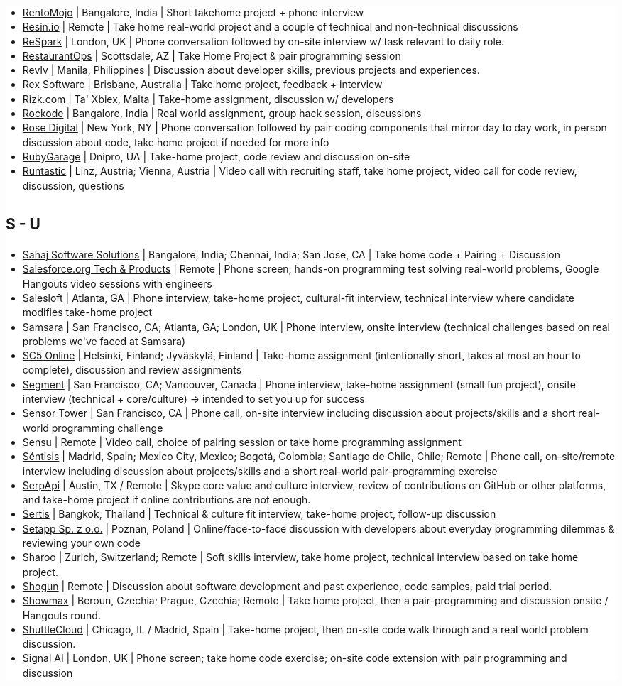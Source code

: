 -   [RentoMojo](https://www.rentomojo.com/about/careers) | Bangalore, India | Short takehome project + phone interview
-   [Resin.io](https://resin.io/) | Remote | Take home real-world project and a couple of technical and non-technical discussions
-   [ReSpark](https://www.respark.co.uk/) | London, UK | Phone conversation followed by on-site interview w/ task relevant to daily role.
-   [RestaurantOps](https://www.restaurantops.co/) | Scottsdale, AZ | Take Home Project & pair programming session
-   [Revlv](https://revlv.net/) | Manila, Philippines | Discussion about developer skills, previous projects and experiences.
-   [Rex Software](https://www.rexsoftware.com/careers) | Brisbane, Australia | Take home project, feedback + interview
-   [Rizk.com](https://rizk.com/) | Ta' Xbiex, Malta | Take-home assignment, discussion w/ developers
-   [Rockode](http://www.rockode.com/) | Bangalore, India | Real world assignment, group hack session, discussions
-   [Rose Digital](http://rosedigital.co/) | New York, NY | Phone conversation followed by pair coding components that mirror day to day work, in person discussion about code, take home project if needed for more info
-   [RubyGarage](https://rubygarage.org/) | Dnipro, UA | Take-home project, code review and discussion on-site
-   [Runtastic](https://www.runtastic.com/) | Linz, Austria; Vienna, Austria | Video call with recruiting staff, take home project, video call for code review, discussion, questions

S - U
-----

-   [Sahaj Software Solutions](https://www.sahajsoft.com/) | Bangalore, India; Chennai, India; San Jose, CA | Take home code + Pairing + Discussion
-   [Salesforce.org Tech & Products](http://www.salesforce.org/) | Remote | Phone screen, hands-on programming test solving real-world problems, Google Hangouts video sessions with engineers
-   [Salesloft](https://salesloft.com/) | Atlanta, GA | Phone interview, take-home project, cultural-fit interview, technical interview where candidate modifies take-home project
-   [Samsara](https://www.samsara.com/jobs) | San Francisco, CA; Atlanta, GA; London, UK | Phone interview, onsite interview (technical challenges based on real problems we've faced at Samsara)
-   [SC5 Online](https://sc5.io/careers) | Helsinki, Finland; Jyväskylä, Finland | Take-home assignment (intentionally short, takes at most an hour to complete), discussion and review assignments
-   [Segment](https://segment.com/) | San Francisco, CA; Vancouver, Canada | Phone interview, take-home assignment (small fun project), onsite interview (technical + core/culture) -&gt; intended to set you up for success
-   [Sensor Tower](https://sensortower.com/jobs) | San Francisco, CA | Phone call, on-site interview including discussion about projects/skills and a short real-world programming challenge
-   [Sensu](https://sensu.io/) | Remote | Video call, choice of pairing session or take home programming assignment
-   [Séntisis](http://sentisis.com/trabaja-con-nosotros) | Madrid, Spain; Mexico City, Mexico; Bogotá, Colombia; Santiago de Chile, Chile; Remote | Phone call, on-site/remote interview including discussion about projects/skills and a short real-world pair-programming exercise
-   [SerpApi](https://serpapi.com/) | Austin, TX / Remote | Skype core value and culture interview, review of contributions on GitHub or other platforms, and take-home project if online contributions are not enough.
-   [Sertis](https://sertiscorp.com/) | Bangkok, Thailand | Technical & culture fit interview, take-home project, follow-up discussion
-   [Setapp Sp. z o.o.](https://setapp.pl/career) | Poznan, Poland | Online/face-to-face discussion with developers about everyday programming dilemmas & reviewing your own code
-   [Sharoo](https://www.sharoo.com/jobs/) | Zurich, Switzerland; Remote | Soft skills interview, take home project, technical interview based on take home project.
-   [Shogun](https://getshogun.com/) | Remote | Discussion about software development and past experience, code samples, paid trial period.
-   [Showmax](https://blog.showmax.com/engineering-careers) | Beroun, Czechia; Prague, Czechia; Remote | Take home project, then a pair-programming and discussion onsite / Hangouts round.
-   [ShuttleCloud](https://shuttlecloud.com/jobs) | Chicago, IL / Madrid, Spain | Take-home project, then on-site code walk through and a real world problem discussion.
-   [Signal AI](https://www.signal-ai.com/about-us/careers) | London, UK | Phone screen; take home code exercise; on-site code extension with pair programming and discussion